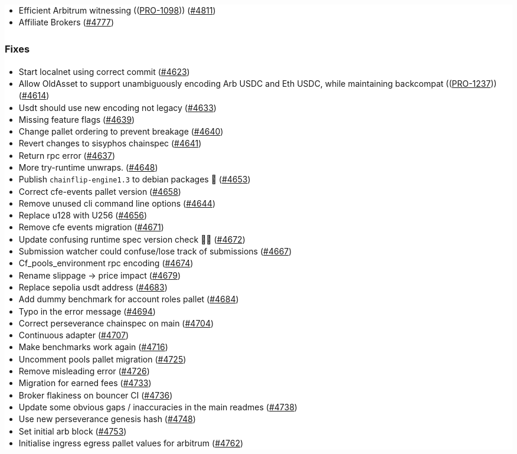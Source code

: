 - Efficient Arbitrum witnessing (([PRO-1098](https://linear.app/chainflip/issue/PRO-1098))) ([#4811](https://github.com/chainflip-io/chainflip-backend/issues/4811))
- Affiliate Brokers ([#4777](https://github.com/chainflip-io/chainflip-backend/issues/4777))

### Fixes

- Start localnet using correct commit ([#4623](https://github.com/chainflip-io/chainflip-backend/issues/4623))
- Allow OldAsset to support unambiguously encoding Arb USDC and Eth USDC, while maintaining backcompat (([PRO-1237](https://linear.app/chainflip/issue/PRO-1237))) ([#4614](https://github.com/chainflip-io/chainflip-backend/issues/4614))
- Usdt should use new encoding not legacy ([#4633](https://github.com/chainflip-io/chainflip-backend/issues/4633))
- Missing feature flags ([#4639](https://github.com/chainflip-io/chainflip-backend/issues/4639))
- Change pallet ordering to prevent breakage ([#4640](https://github.com/chainflip-io/chainflip-backend/issues/4640))
- Revert changes to sisyphos chainspec ([#4641](https://github.com/chainflip-io/chainflip-backend/issues/4641))
- Return rpc error ([#4637](https://github.com/chainflip-io/chainflip-backend/issues/4637))
- More try-runtime unwraps. ([#4648](https://github.com/chainflip-io/chainflip-backend/issues/4648))
- Publish `chainflip-engine1.3` to debian packages 🐞 ([#4653](https://github.com/chainflip-io/chainflip-backend/issues/4653))
- Correct cfe-events pallet version ([#4658](https://github.com/chainflip-io/chainflip-backend/issues/4658))
- Remove unused cli command line options ([#4644](https://github.com/chainflip-io/chainflip-backend/issues/4644))
- Replace u128 with U256 ([#4656](https://github.com/chainflip-io/chainflip-backend/issues/4656))
- Remove cfe events migration ([#4671](https://github.com/chainflip-io/chainflip-backend/issues/4671))
- Update confusing runtime spec version check 🤦‍♂️ ([#4672](https://github.com/chainflip-io/chainflip-backend/issues/4672))
- Submission watcher could confuse/lose track of submissions ([#4667](https://github.com/chainflip-io/chainflip-backend/issues/4667))
- Cf_pools_environment rpc encoding ([#4674](https://github.com/chainflip-io/chainflip-backend/issues/4674))
- Rename slippage -> price impact ([#4679](https://github.com/chainflip-io/chainflip-backend/issues/4679))
- Replace sepolia usdt address ([#4683](https://github.com/chainflip-io/chainflip-backend/issues/4683))
- Add dummy benchmark for account roles pallet ([#4684](https://github.com/chainflip-io/chainflip-backend/issues/4684))
- Typo in the error message ([#4694](https://github.com/chainflip-io/chainflip-backend/issues/4694))
- Correct perseverance chainspec on main ([#4704](https://github.com/chainflip-io/chainflip-backend/issues/4704))
- Continuous adapter ([#4707](https://github.com/chainflip-io/chainflip-backend/issues/4707))
- Make benchmarks work again ([#4716](https://github.com/chainflip-io/chainflip-backend/issues/4716))
- Uncomment pools pallet migration ([#4725](https://github.com/chainflip-io/chainflip-backend/issues/4725))
- Remove misleading error ([#4726](https://github.com/chainflip-io/chainflip-backend/issues/4726))
- Migration for earned fees ([#4733](https://github.com/chainflip-io/chainflip-backend/issues/4733))
- Broker flakiness on bouncer CI ([#4736](https://github.com/chainflip-io/chainflip-backend/issues/4736))
- Update some obvious gaps / inaccuracies in the main readmes ([#4738](https://github.com/chainflip-io/chainflip-backend/issues/4738))
- Use new perseverance genesis hash ([#4748](https://github.com/chainflip-io/chainflip-backend/issues/4748))
- Set initial arb block ([#4753](https://github.com/chainflip-io/chainflip-backend/issues/4753))
- Initialise ingress egress pallet values for arbitrum ([#4762](https://github.com/chainflip-io/chainflip-backend/issues/4762))